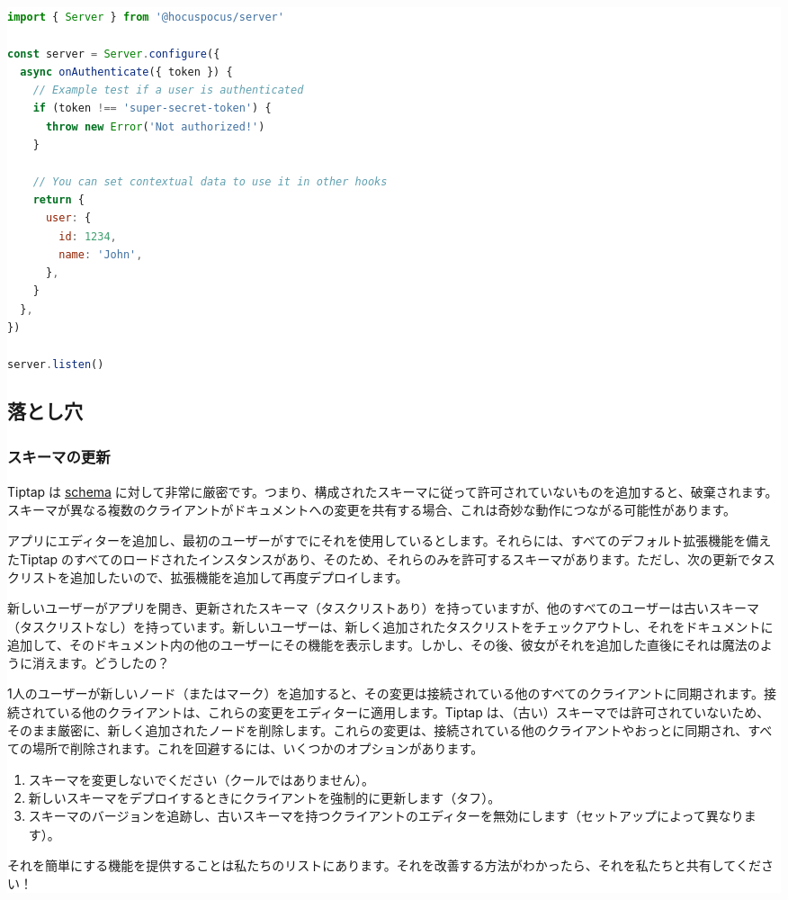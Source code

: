 
```js
import { Server } from '@hocuspocus/server'

const server = Server.configure({
  async onAuthenticate({ token }) {
    // Example test if a user is authenticated
    if (token !== 'super-secret-token') {
      throw new Error('Not authorized!')
    }

    // You can set contextual data to use it in other hooks
    return {
      user: {
        id: 1234,
        name: 'John',
      },
    }
  },
})

server.listen()
```

## 落とし穴

### スキーマの更新

Tiptap は [schema](/api/schema) に対して非常に厳密です。つまり、構成されたスキーマに従って許可されていないものを追加すると、破棄されます。スキーマが異なる複数のクライアントがドキュメントへの変更を共有する場合、これは奇妙な動作につながる可能性があります。

アプリにエディターを追加し、最初のユーザーがすでにそれを使用しているとします。それらには、すべてのデフォルト拡張機能を備えたTiptap のすべてのロードされたインスタンスがあり、そのため、それらのみを許可するスキーマがあります。ただし、次の更新でタスクリストを追加したいので、拡張機能を追加して再度デプロイします。

新しいユーザーがアプリを開き、更新されたスキーマ（タスクリストあり）を持っていますが、他のすべてのユーザーは古いスキーマ（タスクリストなし）を持っています。新しいユーザーは、新しく追加されたタスクリストをチェックアウトし、それをドキュメントに追加して、そのドキュメント内の他のユーザーにその機能を表示します。しかし、その後、彼女がそれを追加した直後にそれは魔法のように消えます。どうしたの？

1人のユーザーが新しいノード（またはマーク）を追加すると、その変更は接続されている他のすべてのクライアントに同期されます。接続されている他のクライアントは、これらの変更をエディターに適用します。Tiptap は、（古い）スキーマでは許可されていないため、そのまま厳密に、新しく追加されたノードを削除します。これらの変更は、接続されている他のクライアントやおっとに同期され、すべての場所で削除されます。これを回避するには、いくつかのオプションがあります。

1. スキーマを変更しないでください（クールではありません）。
2. 新しいスキーマをデプロイするときにクライアントを強制的に更新します（タフ）。
3. スキーマのバージョンを追跡し、古いスキーマを持つクライアントのエディターを無効にします（セットアップによって異なります）。

それを簡単にする機能を提供することは私たちのリストにあります。それを改善する方法がわかったら、それを私たちと共有してください！














